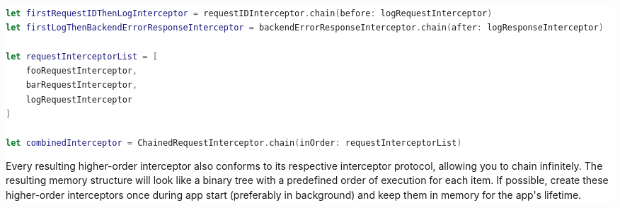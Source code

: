 ```swift
let firstRequestIDThenLogInterceptor = requestIDInterceptor.chain(before: logRequestInterceptor)
let firstLogThenBackendErrorResponseInterceptor = backendErrorResponseInterceptor.chain(after: logResponseInterceptor)

let requestInterceptorList = [
    fooRequestInterceptor,
    barRequestInterceptor,
    logRequestInterceptor
]

let combinedInterceptor = ChainedRequestInterceptor.chain(inOrder: requestInterceptorList)
```

Every resulting higher-order interceptor also conforms to its respective interceptor protocol, allowing you to chain infinitely. The resulting memory structure will look like a binary tree with a predefined order of execution for each item. If possible, create these higher-order interceptors once during app start (preferably in background) and keep them in memory for the app's lifetime.
